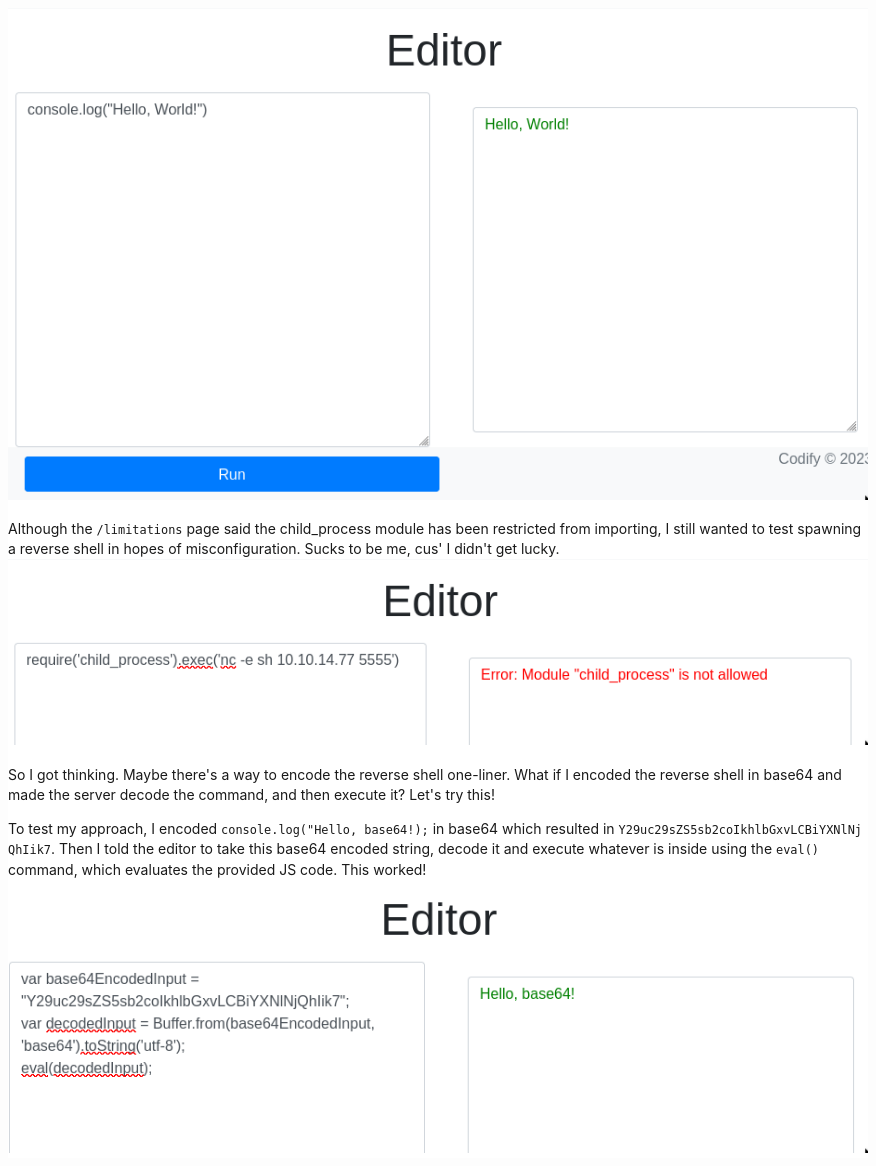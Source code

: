 ![Code editor](img/06_codify.png)  

Although the `/limitations` page said the child_process module has been restricted from importing, I still wanted to test spawning a reverse shell in hopes of misconfiguration. Sucks to be me, cus' I didn't get lucky.  
![Reverse shell](img/07_codify.png)

So I got thinking. Maybe there's a way to encode the reverse shell one-liner. What if I encoded the reverse shell in base64 and made the server decode the command, and then execute it? Let's try this!

To test my approach, I encoded `console.log("Hello, base64!);` in base64 which resulted in `Y29uc29sZS5sb2coIkhlbGxvLCBiYXNlNjQhIik7`. Then I told the editor to take this base64 encoded string, decode it and execute whatever is inside using the `eval()` command, which evaluates the provided JS code. This worked!  
![Base64 encoded string](img/08_codify.png)